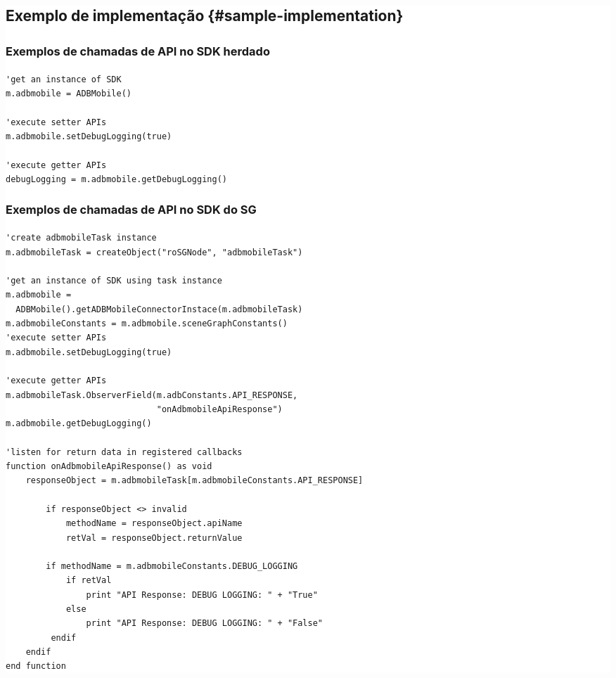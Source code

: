 ## Exemplo de implementação {#sample-implementation}

### Exemplos de chamadas de API no SDK herdado

```
'get an instance of SDK 
m.adbmobile = ADBMobile() 
   
'execute setter APIs 
m.adbmobile.setDebugLogging(true) 
   
'execute getter APIs 
debugLogging = m.adbmobile.getDebugLogging()
```

### Exemplos de chamadas de API no SDK do SG

```
'create adbmobileTask instance 
m.adbmobileTask = createObject("roSGNode", "adbmobileTask") 
   
'get an instance of SDK using task instance 
m.adbmobile =  
  ADBMobile().getADBMobileConnectorInstace(m.adbmobileTask) 
m.adbmobileConstants = m.adbmobile.sceneGraphConstants() 
'execute setter APIs 
m.adbmobile.setDebugLogging(true) 
  
'execute getter APIs 
m.adbmobileTask.ObserverField(m.adbConstants.API_RESPONSE,  
                              "onAdbmobileApiResponse") 
m.adbmobile.getDebugLogging() 
   
'listen for return data in registered callbacks 
function onAdbmobileApiResponse() as void 
    responseObject = m.adbmobileTask[m.adbmobileConstants.API_RESPONSE] 
  
        if responseObject <> invalid 
            methodName = responseObject.apiName 
            retVal = responseObject.returnValue 
  
        if methodName = m.adbmobileConstants.DEBUG_LOGGING 
            if retVal 
                print "API Response: DEBUG LOGGING: " + "True" 
            else 
                print "API Response: DEBUG LOGGING: " + "False" 
         endif 
    endif 
end function
```

